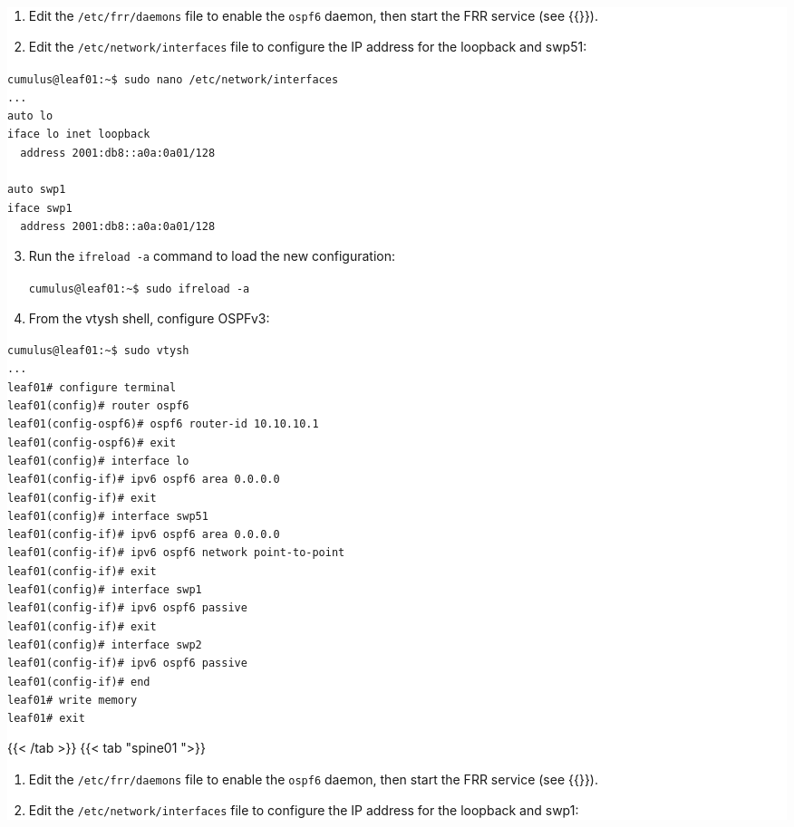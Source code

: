 1. Edit the `/etc/frr/daemons` file to enable the `ospf6` daemon, then start the FRR service (see {{<link title="FRRouting">}}).

2. Edit the `/etc/network/interfaces` file to configure the IP address for the loopback and swp51:

  ```
  cumulus@leaf01:~$ sudo nano /etc/network/interfaces
  ...
  auto lo
  iface lo inet loopback
    address 2001:db8::a0a:0a01/128

  auto swp1
  iface swp1
    address 2001:db8::a0a:0a01/128
  ```

3. Run the `ifreload -a` command to load the new configuration:

    ```
    cumulus@leaf01:~$ sudo ifreload -a

2. From the vtysh shell, configure OSPFv3:

```
cumulus@leaf01:~$ sudo vtysh
...
leaf01# configure terminal
leaf01(config)# router ospf6
leaf01(config-ospf6)# ospf6 router-id 10.10.10.1
leaf01(config-ospf6)# exit
leaf01(config)# interface lo
leaf01(config-if)# ipv6 ospf6 area 0.0.0.0
leaf01(config-if)# exit
leaf01(config)# interface swp51
leaf01(config-if)# ipv6 ospf6 area 0.0.0.0
leaf01(config-if)# ipv6 ospf6 network point-to-point
leaf01(config-if)# exit
leaf01(config)# interface swp1
leaf01(config-if)# ipv6 ospf6 passive
leaf01(config-if)# exit
leaf01(config)# interface swp2
leaf01(config-if)# ipv6 ospf6 passive
leaf01(config-if)# end
leaf01# write memory
leaf01# exit
```

{{< /tab >}}
{{< tab "spine01 ">}}

1. Edit the `/etc/frr/daemons` file to enable the `ospf6` daemon, then start the FRR service (see {{<link title="FRRouting">}}).

2. Edit the `/etc/network/interfaces` file to configure the IP address for the loopback and swp1:
